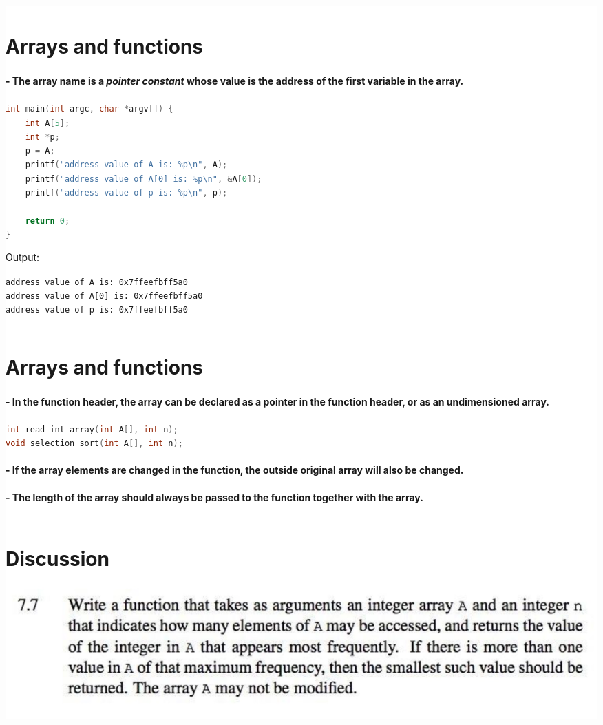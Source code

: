 
---
# Arrays and functions

#### - The array name is a _pointer constant_ whose value is the address of the first variable in the array.
```C
int main(int argc, char *argv[]) {
    int A[5];
    int *p;
    p = A;
    printf("address value of A is: %p\n", A);
    printf("address value of A[0] is: %p\n", &A[0]);
    printf("address value of p is: %p\n", p);
    
    return 0;
}
```
Output:
```
address value of A is: 0x7ffeefbff5a0
address value of A[0] is: 0x7ffeefbff5a0
address value of p is: 0x7ffeefbff5a0
```

---
# Arrays and functions

#### - In the function header, the array can be declared as a pointer in the function header, or as an undimensioned array.

```C
int read_int_array(int A[], int n); 
void selection_sort(int A[], int n);
```
#### - If the array elements are changed in the function, the outside original array will also be changed. 
#### - The length of the array should always be passed to the function together with the array. 

---
# Discussion
![](./pics/Q7-7.jpg)

---